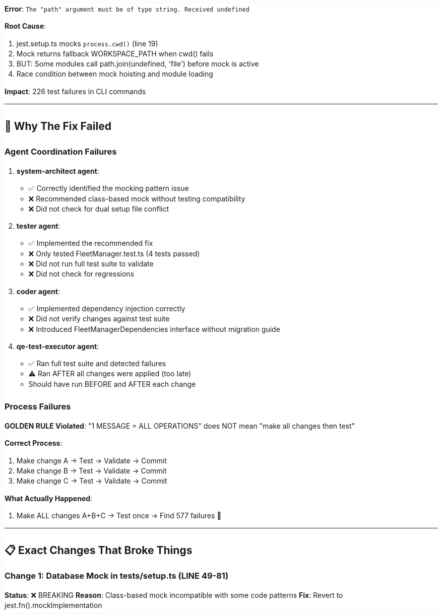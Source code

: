 **Error**: `The "path" argument must be of type string. Received undefined`

**Root Cause**:
1. jest.setup.ts mocks `process.cwd()` (line 19)
2. Mock returns fallback WORKSPACE_PATH when cwd() fails
3. BUT: Some modules call path.join(undefined, 'file') before mock is active
4. Race condition between mock hoisting and module loading

**Impact**: 226 test failures in CLI commands

---

## 🎯 Why The Fix Failed

### Agent Coordination Failures

1. **system-architect agent**:
   - ✅ Correctly identified the mocking pattern issue
   - ❌ Recommended class-based mock without testing compatibility
   - ❌ Did not check for dual setup file conflict

2. **tester agent**:
   - ✅ Implemented the recommended fix
   - ❌ Only tested FleetManager.test.ts (4 tests passed)
   - ❌ Did not run full test suite to validate
   - ❌ Did not check for regressions

3. **coder agent**:
   - ✅ Implemented dependency injection correctly
   - ❌ Did not verify changes against test suite
   - ❌ Introduced FleetManagerDependencies interface without migration guide

4. **qe-test-executor agent**:
   - ✅ Ran full test suite and detected failures
   - ⚠️ Ran AFTER all changes were applied (too late)
   - Should have run BEFORE and AFTER each change

### Process Failures

**GOLDEN RULE Violated**: "1 MESSAGE = ALL OPERATIONS" does NOT mean "make all changes then test"

**Correct Process**:
1. Make change A → Test → Validate → Commit
2. Make change B → Test → Validate → Commit
3. Make change C → Test → Validate → Commit

**What Actually Happened**:
1. Make ALL changes A+B+C → Test once → Find 577 failures 🔴

---

## 📋 Exact Changes That Broke Things

### Change 1: Database Mock in tests/setup.ts (LINE 49-81)
**Status**: ❌ BREAKING
**Reason**: Class-based mock incompatible with some code patterns
**Fix**: Revert to jest.fn().mockImplementation
